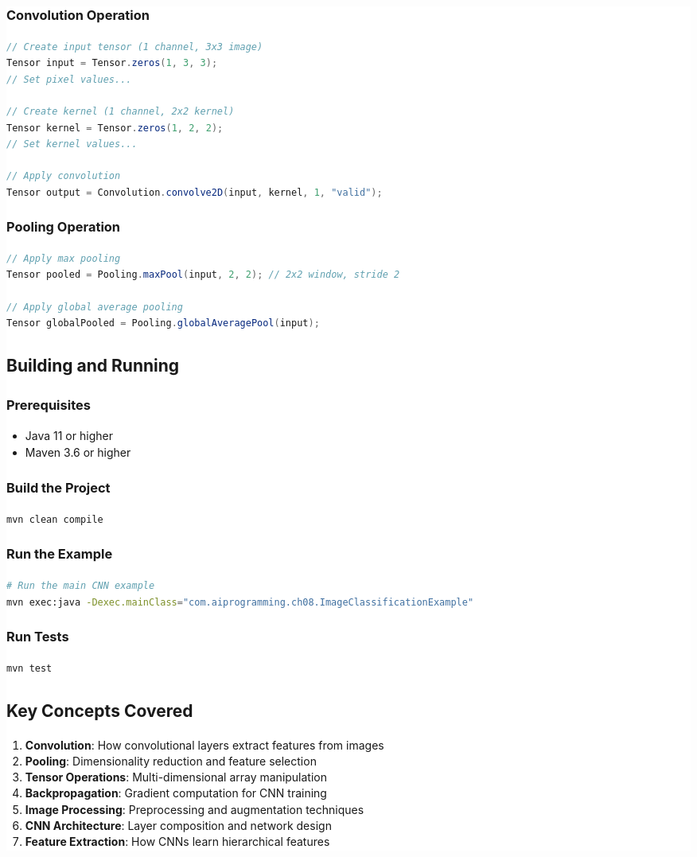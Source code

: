 ### Convolution Operation
```java
// Create input tensor (1 channel, 3x3 image)
Tensor input = Tensor.zeros(1, 3, 3);
// Set pixel values...

// Create kernel (1 channel, 2x2 kernel)
Tensor kernel = Tensor.zeros(1, 2, 2);
// Set kernel values...

// Apply convolution
Tensor output = Convolution.convolve2D(input, kernel, 1, "valid");
```

### Pooling Operation
```java
// Apply max pooling
Tensor pooled = Pooling.maxPool(input, 2, 2); // 2x2 window, stride 2

// Apply global average pooling
Tensor globalPooled = Pooling.globalAveragePool(input);
```

## Building and Running

### Prerequisites
- Java 11 or higher
- Maven 3.6 or higher

### Build the Project
```bash
mvn clean compile
```

### Run the Example
```bash
# Run the main CNN example
mvn exec:java -Dexec.mainClass="com.aiprogramming.ch08.ImageClassificationExample"
```

### Run Tests
```bash
mvn test
```

## Key Concepts Covered

1. **Convolution**: How convolutional layers extract features from images
2. **Pooling**: Dimensionality reduction and feature selection
3. **Tensor Operations**: Multi-dimensional array manipulation
4. **Backpropagation**: Gradient computation for CNN training
5. **Image Processing**: Preprocessing and augmentation techniques
6. **CNN Architecture**: Layer composition and network design
7. **Feature Extraction**: How CNNs learn hierarchical features
